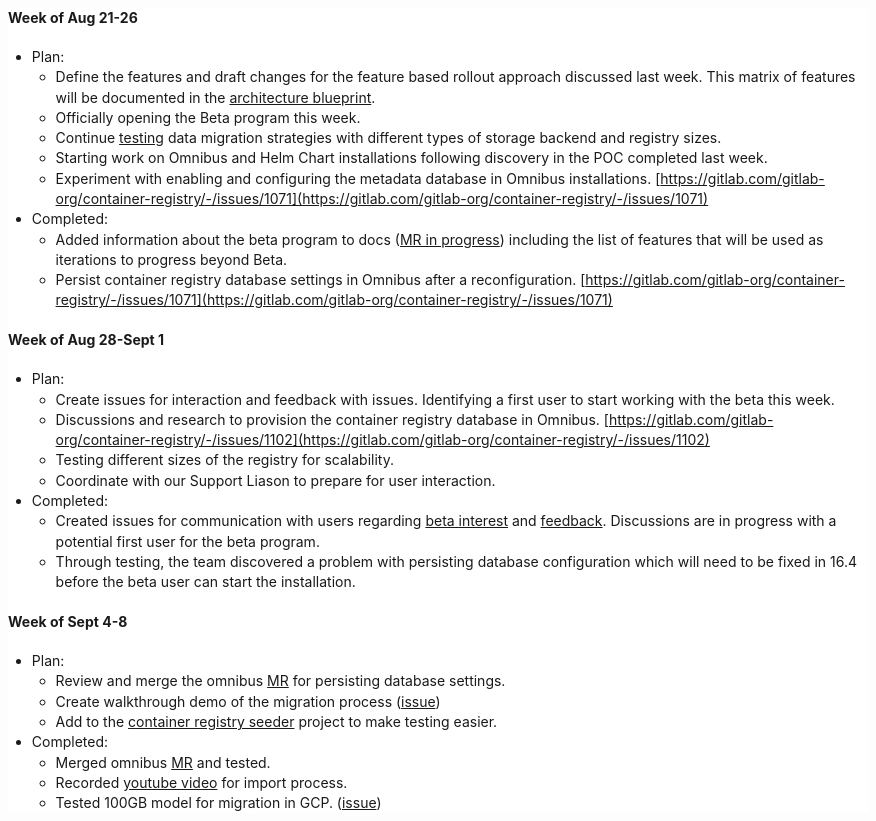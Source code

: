 #### Week of Aug 21-26

- Plan:
  - Define the features and draft changes for the feature based rollout approach discussed last week.  This matrix of features will be documented in the [architecture blueprint](https://docs.gitlab.com/ee/architecture/blueprints/container_registry_metadata_database_self_managed_rollout/).
  - Officially opening the Beta program this week.
  - Continue [testing](https://gitlab.com/gitlab-org/container-registry/-/issues/1099) data migration strategies with different types of storage backend and registry sizes.
  - Starting work on Omnibus and Helm Chart installations following discovery in the POC completed last week.
  - Experiment with enabling and configuring the metadata database in Omnibus installations. [https://gitlab.com/gitlab-org/container-registry/-/issues/1071](https://gitlab.com/gitlab-org/container-registry/-/issues/1071)
- Completed:
  - Added information about the beta program to docs ([MR in progress](https://gitlab.com/gitlab-org/gitlab/-/merge_requests/130123)) including the list of features that will be used as iterations to progress beyond Beta.
  - Persist container registry database settings in Omnibus after a reconfiguration. [https://gitlab.com/gitlab-org/container-registry/-/issues/1071](https://gitlab.com/gitlab-org/container-registry/-/issues/1071)

#### Week of Aug 28-Sept 1

- Plan:
  - Create issues for interaction and feedback with issues.  Identifying a first user to start working with the beta this week.
  - Discussions and research to provision the container registry database in Omnibus. [https://gitlab.com/gitlab-org/container-registry/-/issues/1102](https://gitlab.com/gitlab-org/container-registry/-/issues/1102)
  - Testing different sizes of the registry for scalability.
  - Coordinate with our Support Liason to prepare for user interaction.
- Completed:
  - Created issues for communication with users regarding [beta interest](https://gitlab.com/gitlab-org/gitlab/-/issues/379240) and [feedback](https://gitlab.com/gitlab-org/gitlab/-/issues/423459).  Discussions are in progress with a potential first user for the beta program.
  - Through testing, the team discovered a problem with persisting database configuration which will need to be fixed in 16.4 before the beta user can start the installation.

#### Week of Sept 4-8

- Plan:
  - Review and merge the omnibus [MR](https://gitlab.com/gitlab-org/omnibus-gitlab/-/merge_requests/7100) for persisting database settings.
  - Create walkthrough demo of the migration process ([issue](https://gitlab.com/gitlab-org/container-registry/-/issues/1068))
  - Add to the [container registry seeder](https://gitlab.com/gitlab-org/ci-cd/package-stage/container-registry-seeder) project to make testing easier.
- Completed:
  - Merged omnibus [MR](https://gitlab.com/gitlab-org/omnibus-gitlab/-/merge_requests/7100) and tested.
  - Recorded [youtube video](https://www.youtube.com/watch?v=aZdyYrKdtxk) for import process.
  - Tested 100GB model for migration in GCP. ([issue](https://gitlab.com/gitlab-org/gitlab/-/issues/424479))
